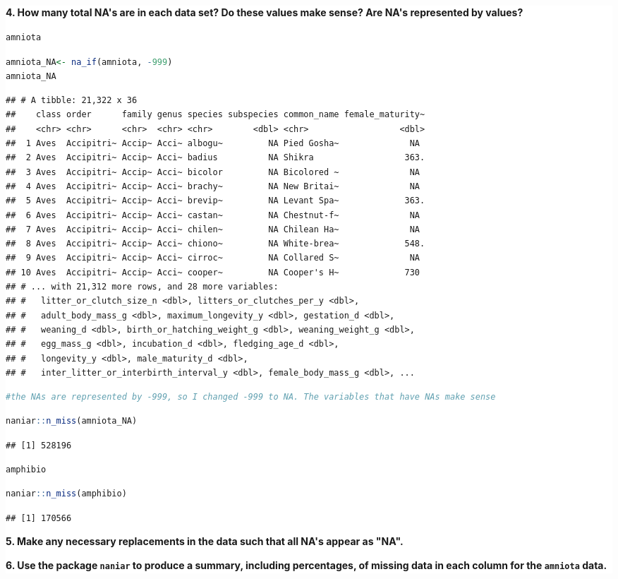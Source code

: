 **4. How many total NA's are in each data set? Do these values make sense? Are NA's represented by values?**   

`amniota`  

```r
amniota_NA<- na_if(amniota, -999)
amniota_NA
```

```
## # A tibble: 21,322 x 36
##    class order      family genus species subspecies common_name female_maturity~
##    <chr> <chr>      <chr>  <chr> <chr>        <dbl> <chr>                  <dbl>
##  1 Aves  Accipitri~ Accip~ Acci~ albogu~         NA Pied Gosha~              NA 
##  2 Aves  Accipitri~ Accip~ Acci~ badius          NA Shikra                  363.
##  3 Aves  Accipitri~ Accip~ Acci~ bicolor         NA Bicolored ~              NA 
##  4 Aves  Accipitri~ Accip~ Acci~ brachy~         NA New Britai~              NA 
##  5 Aves  Accipitri~ Accip~ Acci~ brevip~         NA Levant Spa~             363.
##  6 Aves  Accipitri~ Accip~ Acci~ castan~         NA Chestnut-f~              NA 
##  7 Aves  Accipitri~ Accip~ Acci~ chilen~         NA Chilean Ha~              NA 
##  8 Aves  Accipitri~ Accip~ Acci~ chiono~         NA White-brea~             548.
##  9 Aves  Accipitri~ Accip~ Acci~ cirroc~         NA Collared S~              NA 
## 10 Aves  Accipitri~ Accip~ Acci~ cooper~         NA Cooper's H~             730 
## # ... with 21,312 more rows, and 28 more variables:
## #   litter_or_clutch_size_n <dbl>, litters_or_clutches_per_y <dbl>,
## #   adult_body_mass_g <dbl>, maximum_longevity_y <dbl>, gestation_d <dbl>,
## #   weaning_d <dbl>, birth_or_hatching_weight_g <dbl>, weaning_weight_g <dbl>,
## #   egg_mass_g <dbl>, incubation_d <dbl>, fledging_age_d <dbl>,
## #   longevity_y <dbl>, male_maturity_d <dbl>,
## #   inter_litter_or_interbirth_interval_y <dbl>, female_body_mass_g <dbl>, ...
```

```r
#the NAs are represented by -999, so I changed -999 to NA. The variables that have NAs make sense
```

```r
naniar::n_miss(amniota_NA)
```

```
## [1] 528196
```

`amphibio`  

```r
naniar::n_miss(amphibio)
```

```
## [1] 170566
```

**5. Make any necessary replacements in the data such that all NA's appear as "NA".**   


**6. Use the package `naniar` to produce a summary, including percentages, of missing data in each column for the `amniota` data.**  
